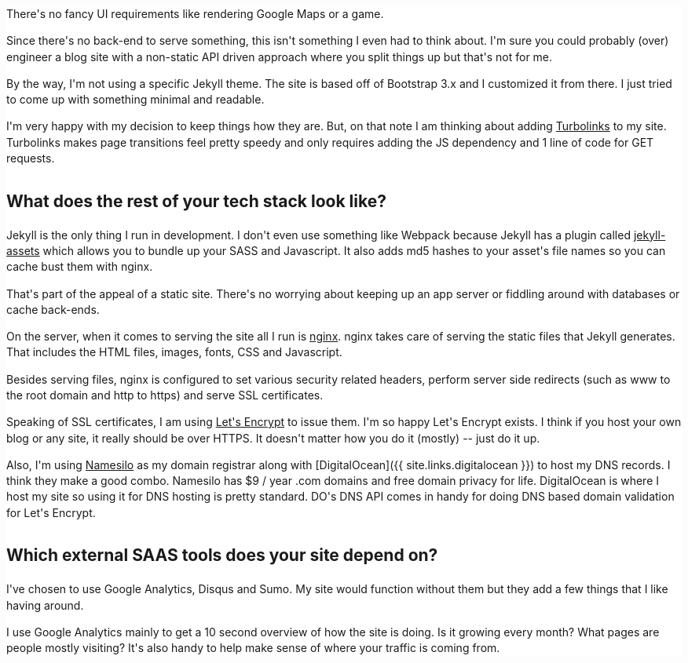 There's no fancy UI requirements like rendering Google Maps or a game.

Since there's no back-end to serve something, this isn't something I even had
to think about. I'm sure you could probably (over) engineer a blog site with a
non-static API driven approach where you split things up but that's not for me.

By the way, I'm not using a specific Jekyll theme. The site is based off of
Bootstrap 3.x and I customized it from there. I just tried to come up with
something minimal and readable.

I'm very happy with my decision to keep things how they are. But, on that note
I am thinking about adding
[Turbolinks](https://github.com/turbolinks/turbolinks) to my site. Turbolinks
makes page transitions feel pretty speedy and only requires adding the JS
dependency and 1 line of code for GET requests.

## What does the rest of your tech stack look like?

Jekyll is the only thing I run in development. I don't even use something like
Webpack because Jekyll has a plugin called
[jekyll-assets](https://github.com/envygeeks/jekyll-assets) which allows you to
bundle up your SASS and Javascript. It also adds md5 hashes to your asset's
file names so you can cache bust them with nginx.

That's part of the appeal of a static site. There's no worrying about keeping
up an app server or fiddling around with databases or cache back-ends.

On the server, when it comes to serving the site all I run is
[nginx](https://www.nginx.com/resources/wiki/start/). nginx takes care of
serving the static files that Jekyll generates. That includes the HTML files,
images, fonts, CSS and Javascript.

Besides serving files, nginx is configured to set various security related
headers, perform server side redirects (such as www to the root domain and http
to https) and serve SSL certificates.

Speaking of SSL certificates, I am using [Let's
Encrypt](https://letsencrypt.org/) to issue them. I'm so happy Let's Encrypt
exists. I think if you host your own blog or any site, it really should be over
HTTPS. It doesn't matter how you do it (mostly) -- just do it up.

Also, I'm using [Namesilo](https://www.namesilo.com/?rid=4404761du) as my
domain registrar along with [DigitalOcean]({{ site.links.digitalocean }}) to
host my DNS records. I think they make a good combo. Namesilo has $9 / year
.com domains and free domain privacy for life. DigitalOcean is where I host my
site so using it for DNS hosting is pretty standard. DO's DNS API comes in
handy for doing DNS based domain validation for Let's Encrypt.

## Which external SAAS tools does your site depend on?

I've chosen to use Google Analytics, Disqus and Sumo. My site would function
without them but they add a few things that I like having around.

I use Google Analytics mainly to get a 10 second overview of how the site is
doing. Is it growing every month? What pages are people mostly visiting? It's
also handy to help make sense of where your traffic is coming from.
